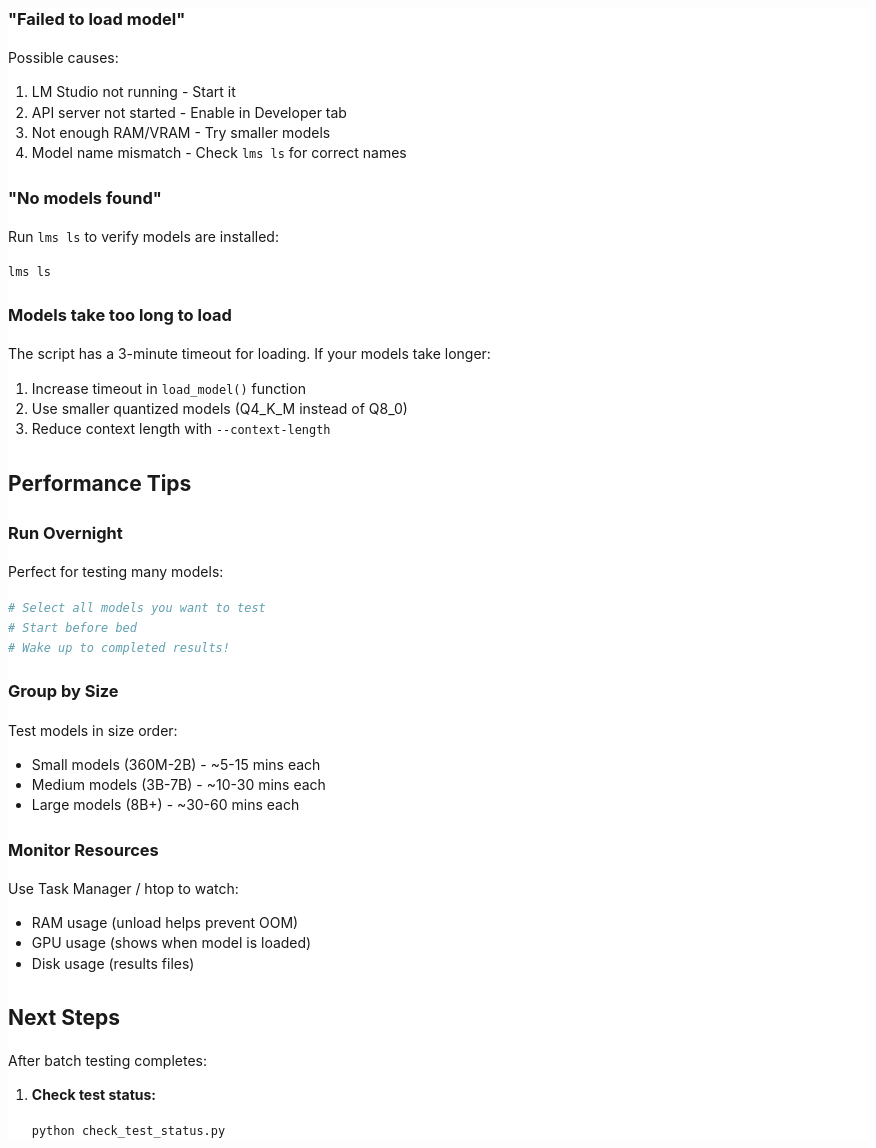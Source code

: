 ### "Failed to load model"

Possible causes:
1. LM Studio not running - Start it
2. API server not started - Enable in Developer tab
3. Not enough RAM/VRAM - Try smaller models
4. Model name mismatch - Check `lms ls` for correct names

### "No models found"

Run `lms ls` to verify models are installed:
```bash
lms ls
```

### Models take too long to load

The script has a 3-minute timeout for loading. If your models take longer:
1. Increase timeout in `load_model()` function
2. Use smaller quantized models (Q4_K_M instead of Q8_0)
3. Reduce context length with `--context-length`

## Performance Tips

### Run Overnight
Perfect for testing many models:
```bash
# Select all models you want to test
# Start before bed
# Wake up to completed results!
```

### Group by Size
Test models in size order:
- Small models (360M-2B) - ~5-15 mins each
- Medium models (3B-7B) - ~10-30 mins each  
- Large models (8B+) - ~30-60 mins each

### Monitor Resources
Use Task Manager / htop to watch:
- RAM usage (unload helps prevent OOM)
- GPU usage (shows when model is loaded)
- Disk usage (results files)

## Next Steps

After batch testing completes:

1. **Check test status:**
   ```bash
   python check_test_status.py
   ```
